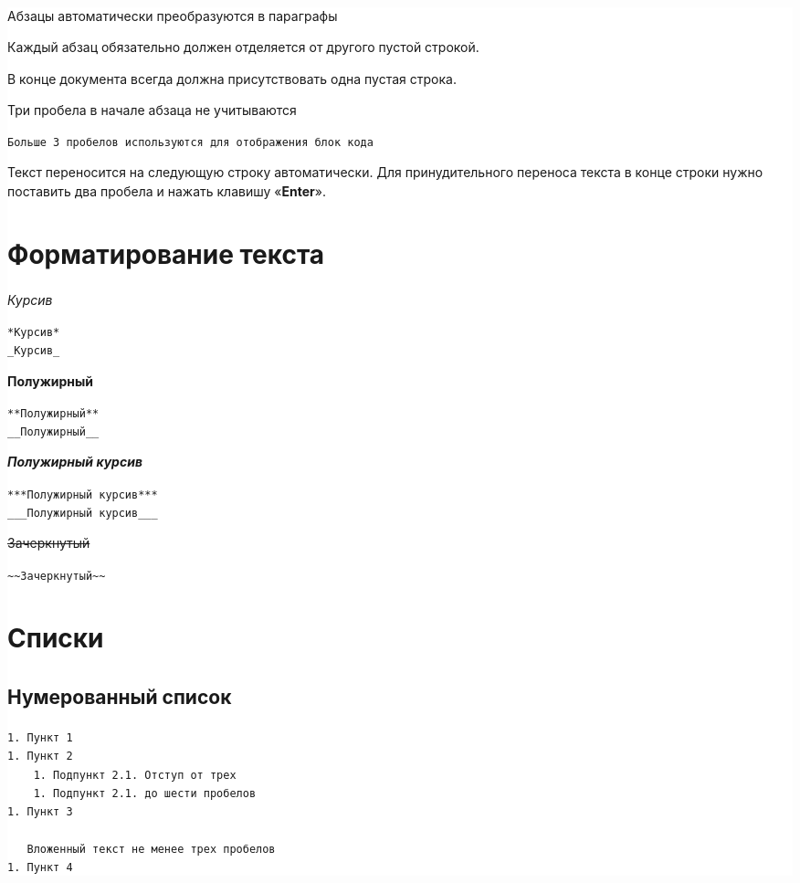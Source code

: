 Абзацы автоматически преобразуются в параграфы

Каждый абзац обязательно должен отделяется от другого пустой строкой.

В конце документа всегда должна присутствовать одна пустая строка.

Три пробела в начале абзаца не учитываются

    Больше 3 пробелов используются для отображения блок кода

Текст переносится на следующую строку автоматически. Для принудительного переноса текста в конце строки нужно поставить два пробела и нажать клавишу «**Enter**».

# **Форматирование текста**

*Курсив*

```info
*Курсив*
_Курсив_
```

**Полужирный**

```info
**Полужирный**
__Полужирный__
```

***Полужирный курсив***

```info
***Полужирный курсив***
___Полужирный курсив___
```

~~Зачеркнутый~~

```info
~~Зачеркнутый~~
```

# **Списки**

## **Нумерованный список**

```info
1. Пункт 1
1. Пункт 2
    1. Подпункт 2.1. Отступ от трех
    1. Подпункт 2.1. до шести пробелов
1. Пункт 3

   Вложенный текст не менее трех пробелов
1. Пункт 4
```
